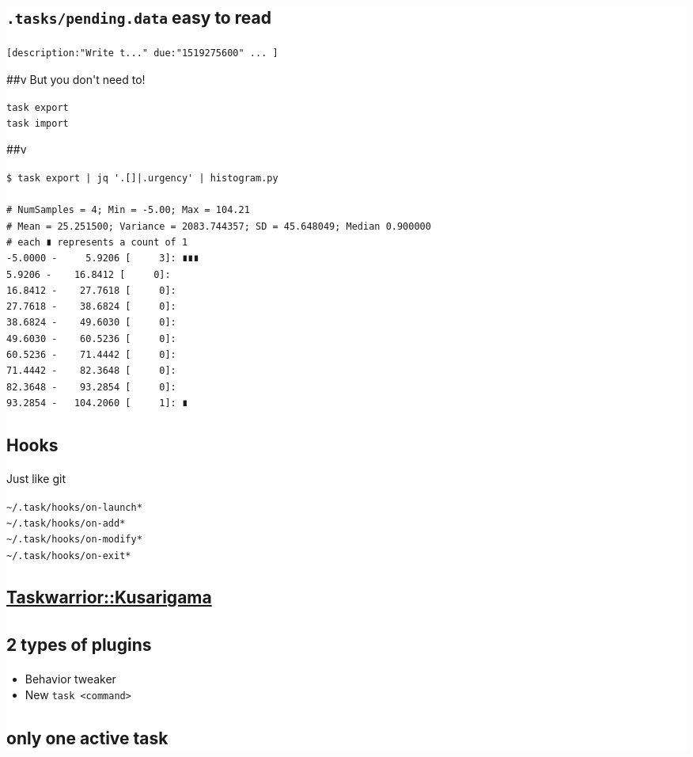 ## `.tasks/pending.data` easy to read

    [description:"Write t..." due:"1519275600" ... ]

##v But you don't need to!

    task export 
    task import

##v

    $ task export | jq '.[]|.urgency' | histogram.py

    # NumSamples = 4; Min = -5.00; Max = 104.21
    # Mean = 25.251500; Variance = 2083.744357; SD = 45.648049; Median 0.900000
    # each ∎ represents a count of 1
    -5.0000 -     5.9206 [     3]: ∎∎∎
    5.9206 -    16.8412 [     0]:
    16.8412 -    27.7618 [     0]:
    27.7618 -    38.6824 [     0]:
    38.6824 -    49.6030 [     0]:
    49.6030 -    60.5236 [     0]:
    60.5236 -    71.4442 [     0]:
    71.4442 -    82.3648 [     0]:
    82.3648 -    93.2854 [     0]:
    93.2854 -   104.2060 [     1]: ∎

## Hooks

Just like git

    ~/.task/hooks/on-launch*
    ~/.task/hooks/on-add*
    ~/.task/hooks/on-modify*
    ~/.task/hooks/on-exit*

## [Taskwarrior::Kusarigama](https://metacpan.org/release/Taskwarrior-Kusarigama)

## 2 types of plugins

* Behavior tweaker
* New `task <command>`

## only one active task

